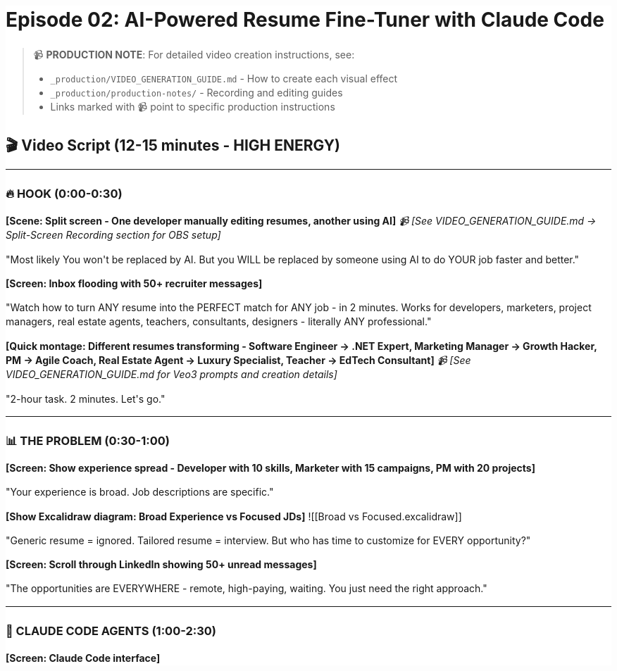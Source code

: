 # Episode 02: AI-Powered Resume Fine-Tuner with Claude Code

> 📹 **PRODUCTION NOTE**: For detailed video creation instructions, see:
> - `_production/VIDEO_GENERATION_GUIDE.md` - How to create each visual effect
> - `_production/production-notes/` - Recording and editing guides
> - Links marked with 📹 point to specific production instructions

## 🎬 Video Script (12-15 minutes - HIGH ENERGY)

---

### 🔥 HOOK (0:00-0:30)
**[Scene: Split screen - One developer manually editing resumes, another using AI]**
*📹 [See VIDEO_GENERATION_GUIDE.md → Split-Screen Recording section for OBS setup]*

"Most likely You won't be replaced by AI. But you WILL be replaced by someone using AI to do YOUR job faster and better."

**[Screen: Inbox flooding with 50+ recruiter messages]**

"Watch how to turn ANY resume into the PERFECT match for ANY job - in 2 minutes. Works for developers, marketers, project managers, real estate agents, teachers, consultants, designers - literally ANY professional."

**[Quick montage: Different resumes transforming - Software Engineer → .NET Expert, Marketing Manager → Growth Hacker, PM → Agile Coach, Real Estate Agent → Luxury Specialist, Teacher → EdTech Consultant]**
*📹 [See VIDEO_GENERATION_GUIDE.md for Veo3 prompts and creation details]*

"2-hour task. 2 minutes. Let's go."

---

### 📊 THE PROBLEM (0:30-1:00)
**[Screen: Show experience spread - Developer with 10 skills, Marketer with 15 campaigns, PM with 20 projects]**

"Your experience is broad. Job descriptions are specific."

**[Show Excalidraw diagram: Broad Experience vs Focused JDs]**
![[Broad vs Focused.excalidraw]]

"Generic resume = ignored. Tailored resume = interview. But who has time to customize for EVERY opportunity?"

**[Screen: Scroll through LinkedIn showing 50+ unread messages]**

"The opportunities are EVERYWHERE - remote, high-paying, waiting. You just need the right approach."

---

### 🚀 CLAUDE CODE AGENTS (1:00-2:30)
**[Screen: Claude Code interface]**
